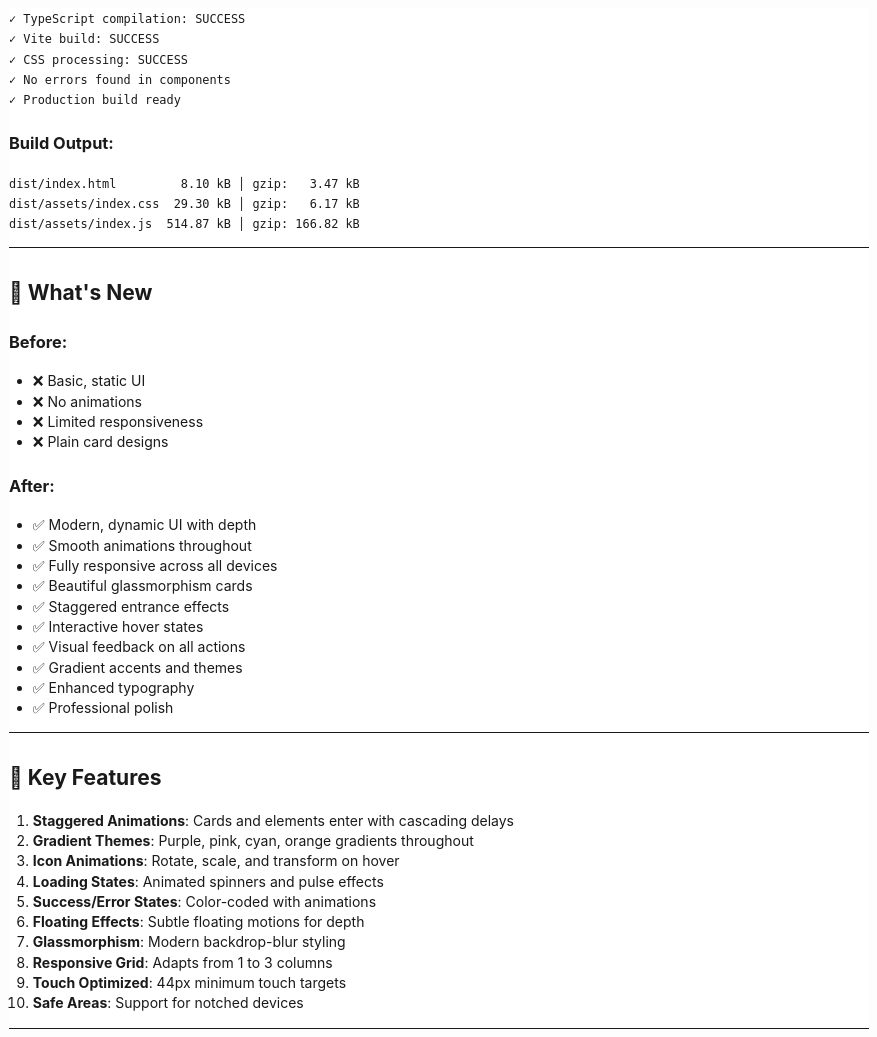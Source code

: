 ```bash
✓ TypeScript compilation: SUCCESS
✓ Vite build: SUCCESS  
✓ CSS processing: SUCCESS
✓ No errors found in components
✓ Production build ready
```

### Build Output:
```
dist/index.html         8.10 kB │ gzip:   3.47 kB
dist/assets/index.css  29.30 kB │ gzip:   6.17 kB
dist/assets/index.js  514.87 kB │ gzip: 166.82 kB
```

---

## 🚀 What's New

### Before:
- ❌ Basic, static UI
- ❌ No animations
- ❌ Limited responsiveness
- ❌ Plain card designs

### After:
- ✅ Modern, dynamic UI with depth
- ✅ Smooth animations throughout
- ✅ Fully responsive across all devices
- ✅ Beautiful glassmorphism cards
- ✅ Staggered entrance effects
- ✅ Interactive hover states
- ✅ Visual feedback on all actions
- ✅ Gradient accents and themes
- ✅ Enhanced typography
- ✅ Professional polish

---

## 🎯 Key Features

1. **Staggered Animations**: Cards and elements enter with cascading delays
2. **Gradient Themes**: Purple, pink, cyan, orange gradients throughout
3. **Icon Animations**: Rotate, scale, and transform on hover
4. **Loading States**: Animated spinners and pulse effects
5. **Success/Error States**: Color-coded with animations
6. **Floating Effects**: Subtle floating motions for depth
7. **Glassmorphism**: Modern backdrop-blur styling
8. **Responsive Grid**: Adapts from 1 to 3 columns
9. **Touch Optimized**: 44px minimum touch targets
10. **Safe Areas**: Support for notched devices

---